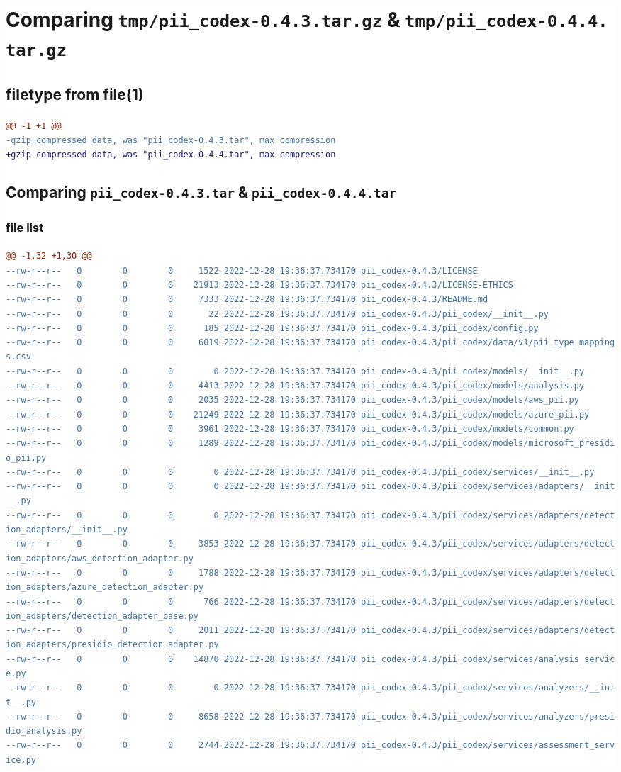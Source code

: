 # Comparing `tmp/pii_codex-0.4.3.tar.gz` & `tmp/pii_codex-0.4.4.tar.gz`

## filetype from file(1)

```diff
@@ -1 +1 @@
-gzip compressed data, was "pii_codex-0.4.3.tar", max compression
+gzip compressed data, was "pii_codex-0.4.4.tar", max compression
```

## Comparing `pii_codex-0.4.3.tar` & `pii_codex-0.4.4.tar`

### file list

```diff
@@ -1,32 +1,30 @@
--rw-r--r--   0        0        0     1522 2022-12-28 19:36:37.734170 pii_codex-0.4.3/LICENSE
--rw-r--r--   0        0        0    21913 2022-12-28 19:36:37.734170 pii_codex-0.4.3/LICENSE-ETHICS
--rw-r--r--   0        0        0     7333 2022-12-28 19:36:37.734170 pii_codex-0.4.3/README.md
--rw-r--r--   0        0        0       22 2022-12-28 19:36:37.734170 pii_codex-0.4.3/pii_codex/__init__.py
--rw-r--r--   0        0        0      185 2022-12-28 19:36:37.734170 pii_codex-0.4.3/pii_codex/config.py
--rw-r--r--   0        0        0     6019 2022-12-28 19:36:37.734170 pii_codex-0.4.3/pii_codex/data/v1/pii_type_mappings.csv
--rw-r--r--   0        0        0        0 2022-12-28 19:36:37.734170 pii_codex-0.4.3/pii_codex/models/__init__.py
--rw-r--r--   0        0        0     4413 2022-12-28 19:36:37.734170 pii_codex-0.4.3/pii_codex/models/analysis.py
--rw-r--r--   0        0        0     2035 2022-12-28 19:36:37.734170 pii_codex-0.4.3/pii_codex/models/aws_pii.py
--rw-r--r--   0        0        0    21249 2022-12-28 19:36:37.734170 pii_codex-0.4.3/pii_codex/models/azure_pii.py
--rw-r--r--   0        0        0     3961 2022-12-28 19:36:37.734170 pii_codex-0.4.3/pii_codex/models/common.py
--rw-r--r--   0        0        0     1289 2022-12-28 19:36:37.734170 pii_codex-0.4.3/pii_codex/models/microsoft_presidio_pii.py
--rw-r--r--   0        0        0        0 2022-12-28 19:36:37.734170 pii_codex-0.4.3/pii_codex/services/__init__.py
--rw-r--r--   0        0        0        0 2022-12-28 19:36:37.734170 pii_codex-0.4.3/pii_codex/services/adapters/__init__.py
--rw-r--r--   0        0        0        0 2022-12-28 19:36:37.734170 pii_codex-0.4.3/pii_codex/services/adapters/detection_adapters/__init__.py
--rw-r--r--   0        0        0     3853 2022-12-28 19:36:37.734170 pii_codex-0.4.3/pii_codex/services/adapters/detection_adapters/aws_detection_adapter.py
--rw-r--r--   0        0        0     1788 2022-12-28 19:36:37.734170 pii_codex-0.4.3/pii_codex/services/adapters/detection_adapters/azure_detection_adapter.py
--rw-r--r--   0        0        0      766 2022-12-28 19:36:37.734170 pii_codex-0.4.3/pii_codex/services/adapters/detection_adapters/detection_adapter_base.py
--rw-r--r--   0        0        0     2011 2022-12-28 19:36:37.734170 pii_codex-0.4.3/pii_codex/services/adapters/detection_adapters/presidio_detection_adapter.py
--rw-r--r--   0        0        0    14870 2022-12-28 19:36:37.734170 pii_codex-0.4.3/pii_codex/services/analysis_service.py
--rw-r--r--   0        0        0        0 2022-12-28 19:36:37.734170 pii_codex-0.4.3/pii_codex/services/analyzers/__init__.py
--rw-r--r--   0        0        0     8658 2022-12-28 19:36:37.734170 pii_codex-0.4.3/pii_codex/services/analyzers/presidio_analysis.py
--rw-r--r--   0        0        0     2744 2022-12-28 19:36:37.734170 pii_codex-0.4.3/pii_codex/services/assessment_service.py
```